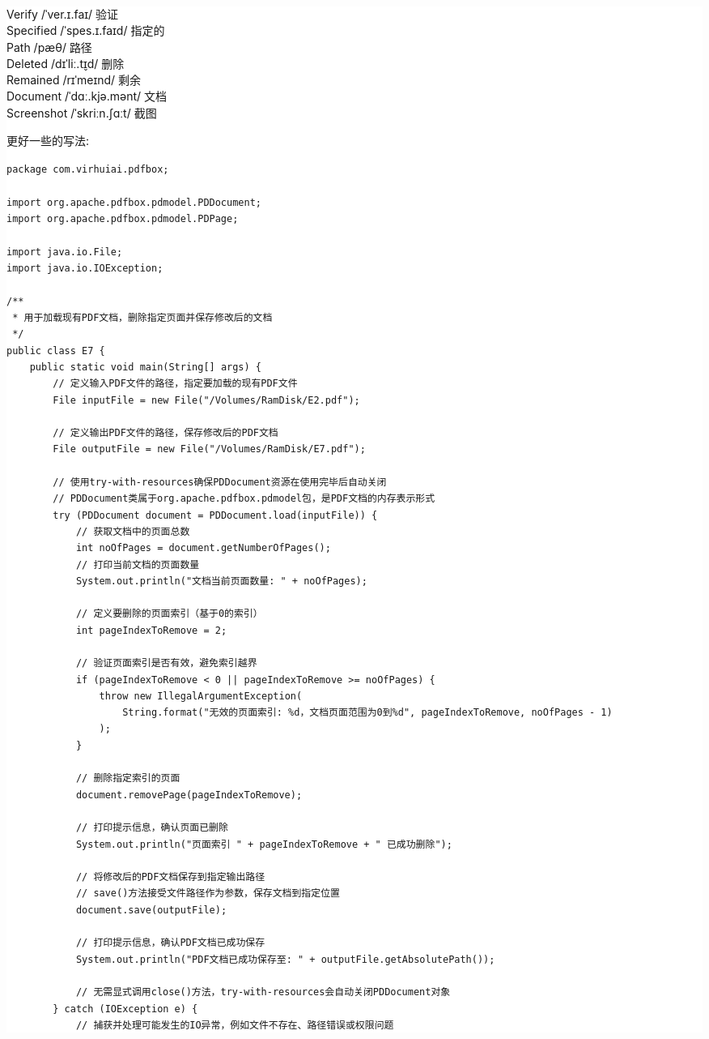 Verify /ˈver.ɪ.faɪ/ 验证  
Specified /ˈspes.ɪ.faɪd/ 指定的  
Path /pæθ/ 路径  
Deleted /dɪˈliː.t̬ɪd/ 删除  
Remained /rɪˈmeɪnd/ 剩余  
Document /ˈdɑː.kjə.mənt/ 文档  
Screenshot /ˈskriːn.ʃɑːt/ 截图


更好一些的写法:

```
package com.virhuiai.pdfbox;

import org.apache.pdfbox.pdmodel.PDDocument;
import org.apache.pdfbox.pdmodel.PDPage;

import java.io.File;
import java.io.IOException;

/**
 * 用于加载现有PDF文档，删除指定页面并保存修改后的文档
 */
public class E7 {
    public static void main(String[] args) {
        // 定义输入PDF文件的路径，指定要加载的现有PDF文件
        File inputFile = new File("/Volumes/RamDisk/E2.pdf");

        // 定义输出PDF文件的路径，保存修改后的PDF文档
        File outputFile = new File("/Volumes/RamDisk/E7.pdf");

        // 使用try-with-resources确保PDDocument资源在使用完毕后自动关闭
        // PDDocument类属于org.apache.pdfbox.pdmodel包，是PDF文档的内存表示形式
        try (PDDocument document = PDDocument.load(inputFile)) {
            // 获取文档中的页面总数
            int noOfPages = document.getNumberOfPages();
            // 打印当前文档的页面数量
            System.out.println("文档当前页面数量: " + noOfPages);

            // 定义要删除的页面索引（基于0的索引）
            int pageIndexToRemove = 2;

            // 验证页面索引是否有效，避免索引越界
            if (pageIndexToRemove < 0 || pageIndexToRemove >= noOfPages) {
                throw new IllegalArgumentException(
                    String.format("无效的页面索引: %d，文档页面范围为0到%d", pageIndexToRemove, noOfPages - 1)
                );
            }

            // 删除指定索引的页面
            document.removePage(pageIndexToRemove);

            // 打印提示信息，确认页面已删除
            System.out.println("页面索引 " + pageIndexToRemove + " 已成功删除");

            // 将修改后的PDF文档保存到指定输出路径
            // save()方法接受文件路径作为参数，保存文档到指定位置
            document.save(outputFile);

            // 打印提示信息，确认PDF文档已成功保存
            System.out.println("PDF文档已成功保存至: " + outputFile.getAbsolutePath());

            // 无需显式调用close()方法，try-with-resources会自动关闭PDDocument对象
        } catch (IOException e) {
            // 捕获并处理可能发生的IO异常，例如文件不存在、路径错误或权限问题
```